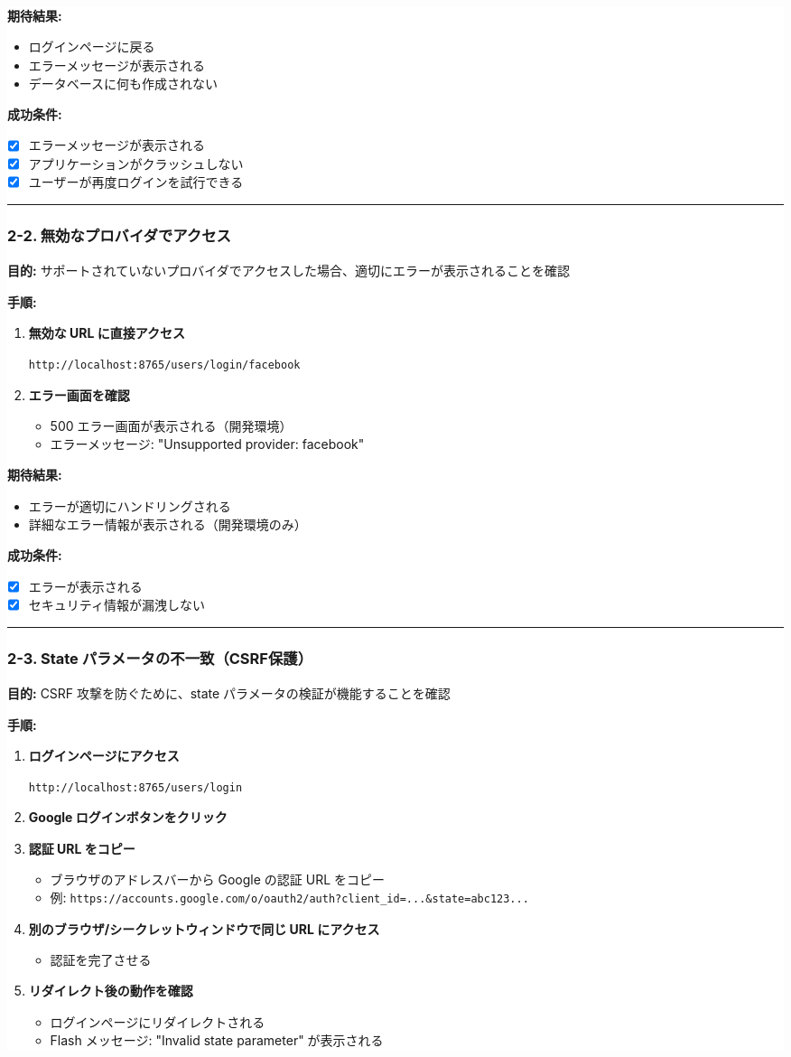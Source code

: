 **期待結果:**
- ログインページに戻る
- エラーメッセージが表示される
- データベースに何も作成されない

**成功条件:**
- [x] エラーメッセージが表示される
- [x] アプリケーションがクラッシュしない
- [x] ユーザーが再度ログインを試行できる

---

### 2-2. 無効なプロバイダでアクセス

**目的:** サポートされていないプロバイダでアクセスした場合、適切にエラーが表示されることを確認

**手順:**

1. **無効な URL に直接アクセス**
   ```
   http://localhost:8765/users/login/facebook
   ```

2. **エラー画面を確認**
   - 500 エラー画面が表示される（開発環境）
   - エラーメッセージ: "Unsupported provider: facebook"

**期待結果:**
- エラーが適切にハンドリングされる
- 詳細なエラー情報が表示される（開発環境のみ）

**成功条件:**
- [x] エラーが表示される
- [x] セキュリティ情報が漏洩しない

---

### 2-3. State パラメータの不一致（CSRF保護）

**目的:** CSRF 攻撃を防ぐために、state パラメータの検証が機能することを確認

**手順:**

1. **ログインページにアクセス**
   ```
   http://localhost:8765/users/login
   ```

2. **Google ログインボタンをクリック**

3. **認証 URL をコピー**
   - ブラウザのアドレスバーから Google の認証 URL をコピー
   - 例: `https://accounts.google.com/o/oauth2/auth?client_id=...&state=abc123...`

4. **別のブラウザ/シークレットウィンドウで同じ URL にアクセス**
   - 認証を完了させる

5. **リダイレクト後の動作を確認**
   - ログインページにリダイレクトされる
   - Flash メッセージ: "Invalid state parameter" が表示される
